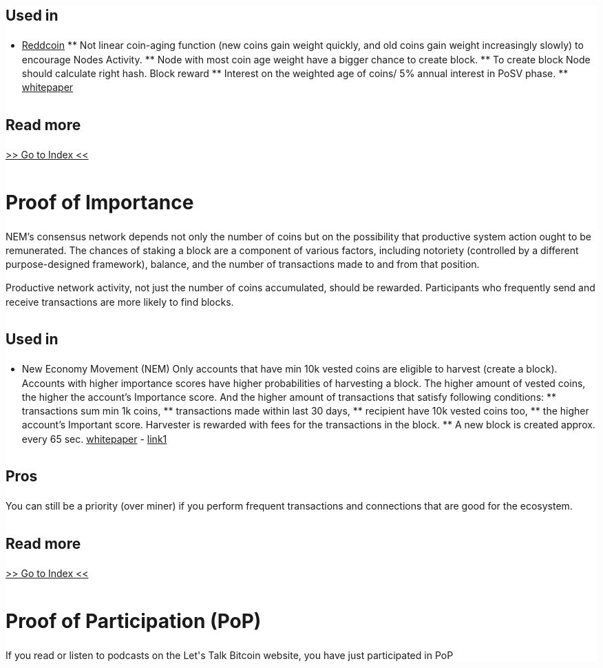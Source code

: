 ## Used in
* [Reddcoin](https://www.reddcoin.com)
  ** Not linear coin-aging function (new coins gain weight quickly, and old coins gain weight increasingly slowly) to encourage Nodes Activity. 
  ** Node with most coin age weight have a bigger chance to create block. 
  ** To create block Node should calculate right hash. Block reward 
  ** Interest on the weighted age of coins/ 5% annual interest in PoSV phase.
  ** [whitepaper](https://www.reddcoin.com/papers/PoSV.pdf)

## Read more

[>> Go to Index <<](#index)

# Proof of Importance
 NEM’s consensus network depends not only the number of coins but on the possibility that productive system action ought to be remunerated. The chances of staking a block are a component of various factors, including notoriety (controlled by a different purpose-designed framework), balance, and the number of transactions made to and from that position.

Productive network activity, not just the number of coins accumulated, should be rewarded. Participants who frequently send and receive transactions are more likely to find blocks.

## Used in
* New Economy Movement (NEM) Only accounts that have min 10k vested coins are eligible to harvest (create a block). Accounts with higher importance scores have higher probabilities of harvesting a block. The higher amount of vested coins, the higher the account’s Importance score. And the higher amount of transactions that satisfy following conditions: 
  ** transactions sum min 1k coins, 
  ** transactions made within last 30 days, 
  ** recipient  have 10k vested coins too, 
  ** the higher account’s Important score. Harvester is rewarded with fees for the transactions in the block. 
  ** A new block is created approx. every 65 sec.
[whitepaper](https://nem.io/wp-content/themes/nem/files/NEM_techRef.pdf) - [link1](https://nem.io/investors/harvesting-and-poi/#proof-of-importance)

## Pros
You can still be a priority (over miner) if you perform frequent transactions and connections that are good for the ecosystem.
## Read more

[>> Go to Index <<](#index)

# Proof of Participation (PoP)
If you read or listen to podcasts on the Let's Talk Bitcoin website, you have just participated in PoP
